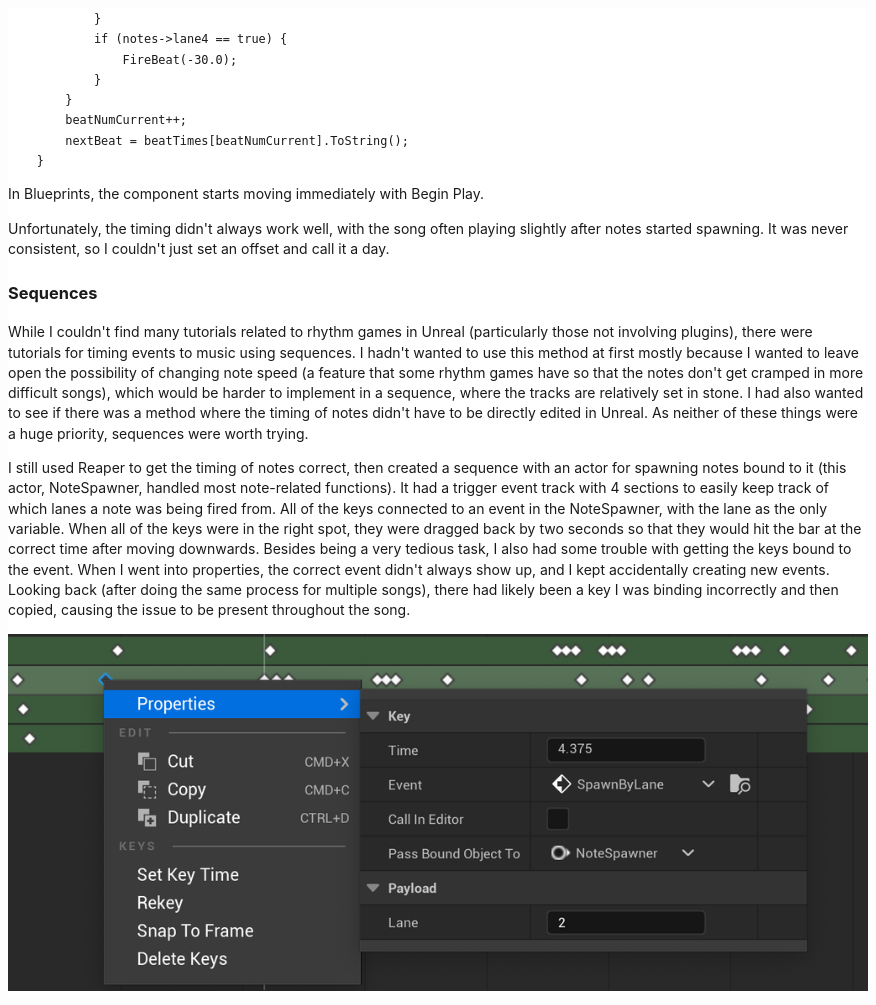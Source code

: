 ```
            }
            if (notes->lane4 == true) {
                FireBeat(-30.0);
            }
        }
        beatNumCurrent++;
        nextBeat = beatTimes[beatNumCurrent].ToString();
    }
```
In Blueprints, the component starts moving immediately with Begin Play.

Unfortunately, the timing didn't always work well, with the song often playing slightly after notes started spawning. It was never consistent, so I couldn't just set an offset and call it a day.

### Sequences

While I couldn't find many tutorials related to rhythm games in Unreal (particularly those not involving plugins), there were tutorials for timing events to music using sequences. I hadn't wanted to use this method at first mostly because I wanted to leave open the possibility of changing note speed (a feature that some rhythm games have so that the notes don't get cramped in more difficult songs), which would be harder to implement in a sequence, where the tracks are relatively set in stone. I had also wanted to see if there was a method where the timing of notes didn't have to be directly edited in Unreal. As neither of these things were a huge priority, sequences were worth trying.

I still used Reaper to get the timing of notes correct, then created a sequence with an actor for spawning notes bound to it (this actor, NoteSpawner, handled most note-related functions). It had a trigger event track with 4 sections to easily keep track of which lanes a note was being fired from. All of the keys connected to an event in the NoteSpawner, with the lane as the only variable. When all of the keys were in the right spot, they were dragged back by two seconds so that they would hit the bar at the correct time after moving downwards. Besides being a very tedious task, I also had some trouble with getting the keys bound to the event. When I went into properties, the correct event didn't always show up, and I kept accidentally creating new events. Looking back (after doing the same process for multiple songs), there had likely been a key I was binding incorrectly and then copied, causing the issue to be present throughout the song.

<p align="center">
  <img src = "images/keyProperties.png" alt = "right clicking to show properties for a key">
</p>
